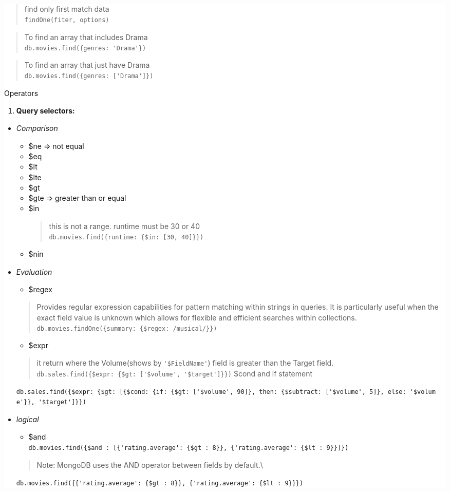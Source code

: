 > find only first match data\
`
findOne(fiter, options)
`

> To find an array that includes Drama\
`
db.movies.find({genres: 'Drama'})
`

> To find an array that just have Drama\
`
db.movies.find({genres: ['Drama']})
`


Operators
1. **Query selectors:**
  * *Comparison*
    * $ne => not equal
    * $eq
    * $lt
    * $lte
    * $gt
    * $gte => greater than or equal
    * $in 
      > this is not a range. runtime must be 30 or 40\
      `
      db.movies.find({runtime: {$in: [30, 40]}})
      `
    * $nin
    
  * *Evaluation*
    * $regex
    > Provides regular expression capabilities for pattern matching within strings in queries. It is particularly useful when the exact field value is unknown which allows for flexible and efficient searches within collections.\
    `
    db.movies.findOne({summary: {$regex: /musical/}})
    `
    * $expr
    > it return where the Volume(shows by `'$FieldName'`) field is greater than the Target field.\
    `
    db.sales.find({$expr: {$gt: ['$volume', '$target']}})
    `
    > $cond and if statement
    ```
    db.sales.find({$expr: {$gt: [{$cond: {if: {$gt: ['$volume', 90]}, then: {$subtract: ['$volume', 5]}, else: '$volume'}}, '$target']}}) 
    ```
  * *logical*
    * $and\
    `
    db.movies.find({$and : [{'rating.average': {$gt : 8}}, {'rating.average': {$lt : 9}}]})
    `
    > Note: MongoDB uses the AND operator between fields by default.\
    ```
    db.movies.find({{'rating.average': {$gt : 8}}, {'rating.average': {$lt : 9}}})
    ```
